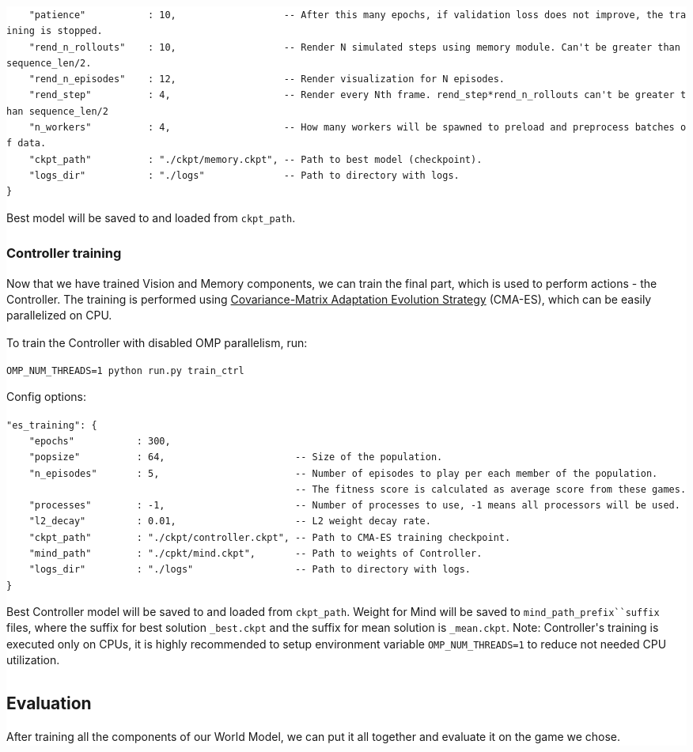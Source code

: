 ```
    "patience"           : 10,                   -- After this many epochs, if validation loss does not improve, the training is stopped.
    "rend_n_rollouts"    : 10,                   -- Render N simulated steps using memory module. Can't be greater than sequence_len/2.
    "rend_n_episodes"    : 12,                   -- Render visualization for N episodes.
    "rend_step"          : 4,                    -- Render every Nth frame. rend_step*rend_n_rollouts can't be greater than sequence_len/2
    "n_workers"          : 4,                    -- How many workers will be spawned to preload and preprocess batches of data.
    "ckpt_path"          : "./ckpt/memory.ckpt", -- Path to best model (checkpoint).
    "logs_dir"           : "./logs"              -- Path to directory with logs.
}
```

Best model will be saved to and loaded from `ckpt_path`.

### Controller training
Now that we have trained Vision and Memory components, we can train the final part, which is used to perform actions -
the Controller. The training is performed using
[Covariance-Matrix Adaptation Evolution Strategy](http://blog.otoro.net/2017/10/29/visual-evolution-strategies/) (CMA-ES),
which can be easily parallelized on CPU.

To train the Controller with disabled OMP parallelism, run:

`OMP_NUM_THREADS=1 python run.py train_ctrl`

Config options:

```
"es_training": {
    "epochs"           : 300,
    "popsize"          : 64,                       -- Size of the population.
    "n_episodes"       : 5,                        -- Number of episodes to play per each member of the population.
                                                   -- The fitness score is calculated as average score from these games.
    "processes"        : -1,                       -- Number of processes to use, -1 means all processors will be used.
    "l2_decay"         : 0.01,                     -- L2 weight decay rate.
    "ckpt_path"        : "./ckpt/controller.ckpt", -- Path to CMA-ES training checkpoint.
    "mind_path"        : "./cpkt/mind.ckpt",       -- Path to weights of Controller.
    "logs_dir"         : "./logs"                  -- Path to directory with logs.
}
```

Best Controller model will be saved to and loaded from `ckpt_path`. Weight for Mind will be saved to `mind_path_prefix``suffix` files, where the suffix for best solution `_best.ckpt` and the suffix for mean solution is `_mean.ckpt`.
Note: Controller's training is executed only on CPUs, it is highly recommended to setup environment variable `OMP_NUM_THREADS=1` to reduce not needed CPU utilization.

## Evaluation
After training all the components of our World Model, we can put it all together and evaluate it on the game we chose.
